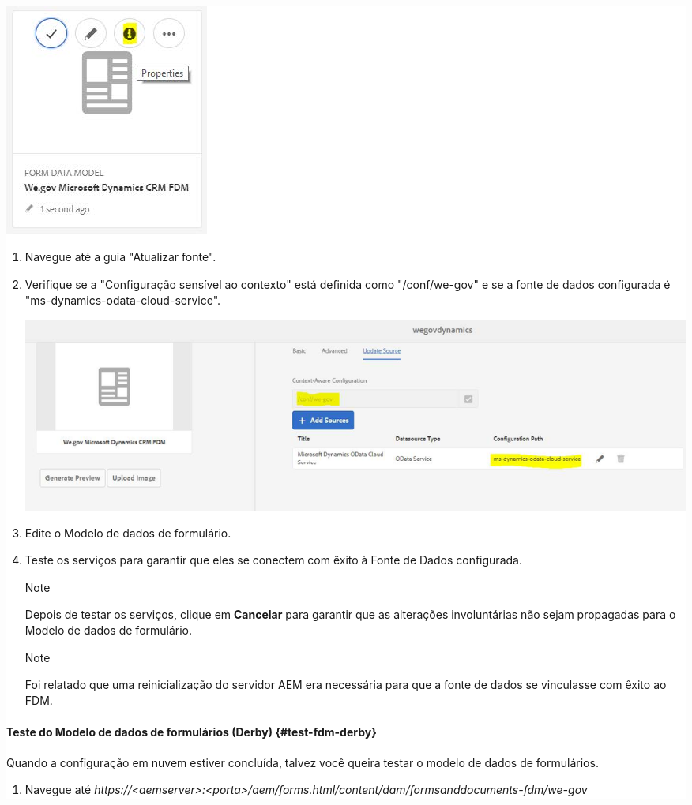    ![Propriedades do Dynamics CRM FDM](assets/properties_dynamics_crm.jpg)

1. Navegue até a guia &quot;Atualizar fonte&quot;.
1. Verifique se a &quot;Configuração sensível ao contexto&quot; está definida como &quot;/conf/we-gov&quot; e se a fonte de dados configurada é &quot;ms-dynamics-odata-cloud-service&quot;.

   ![Fonte de dados configurada](assets/configured_data_source.jpg)

1. Edite o Modelo de dados de formulário.

1. Teste os serviços para garantir que eles se conectem com êxito à Fonte de Dados configurada.

   >[!NOTE]
   Depois de testar os serviços, clique em **Cancelar** para garantir que as alterações involuntárias não sejam propagadas para o Modelo de dados de formulário.

   >[!NOTE]
   Foi relatado que uma reinicialização do servidor AEM era necessária para que a fonte de dados se vinculasse com êxito ao FDM.

#### Teste do Modelo de dados de formulários (Derby) {#test-fdm-derby}

Quando a configuração em nuvem estiver concluída, talvez você queira testar o modelo de dados de formulários.

1. Navegue até *https://&lt;aemserver>:&lt;porta>/aem/forms.html/content/dam/formsanddocuments-fdm/we-gov*
